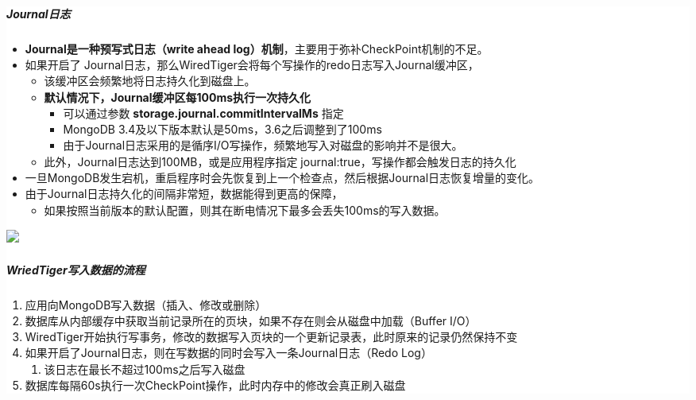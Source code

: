 

##### Journal日志

- **Journal是一种预写式日志（write ahead log）机制**，主要用于弥补CheckPoint机制的不足。
- 如果开启了 Journal日志，那么WiredTiger会将每个写操作的redo日志写入Journal缓冲区，
  - 该缓冲区会频繁地将日志持久化到磁盘上。
  - **默认情况下，Journal缓冲区每100ms执行一次持久化**
    - 可以通过参数 **storage.journal.commitIntervalMs** 指定
    - MongoDB 3.4及以下版本默认是50ms，3.6之后调整到了100ms
    - 由于Journal日志采用的是循序I/O写操作，频繁地写入对磁盘的影响并不是很大。
  - 此外，Journal日志达到100MB，或是应用程序指定 journal:true，写操作都会触发日志的持久化
- 一旦MongoDB发生宕机，重启程序时会先恢复到上一个检查点，然后根据Journal日志恢复增量的变化。
- 由于Journal日志持久化的间隔非常短，数据能得到更高的保障，
  - 如果按照当前版本的默认配置，则其在断电情况下最多会丢失100ms的写入数据。

![](https://note.youdao.com/yws/public/resource/c1fdfae65ce29ffac56d7315bbfc7079/xmlnote/8320B8C17D22456E89EB1F9099FCD1E4/43547)

##### WriedTiger写入数据的流程

1. 应用向MongoDB写入数据（插入、修改或删除）
2. 数据库从内部缓存中获取当前记录所在的页块，如果不存在则会从磁盘中加载（Buffer I/O）
3. WiredTiger开始执行写事务，修改的数据写入页块的一个更新记录表，此时原来的记录仍然保持不变
4. 如果开启了Journal日志，则在写数据的同时会写入一条Journal日志（Redo Log）
   1. 该日志在最长不超过100ms之后写入磁盘
5. 数据库每隔60s执行一次CheckPoint操作，此时内存中的修改会真正刷入磁盘

